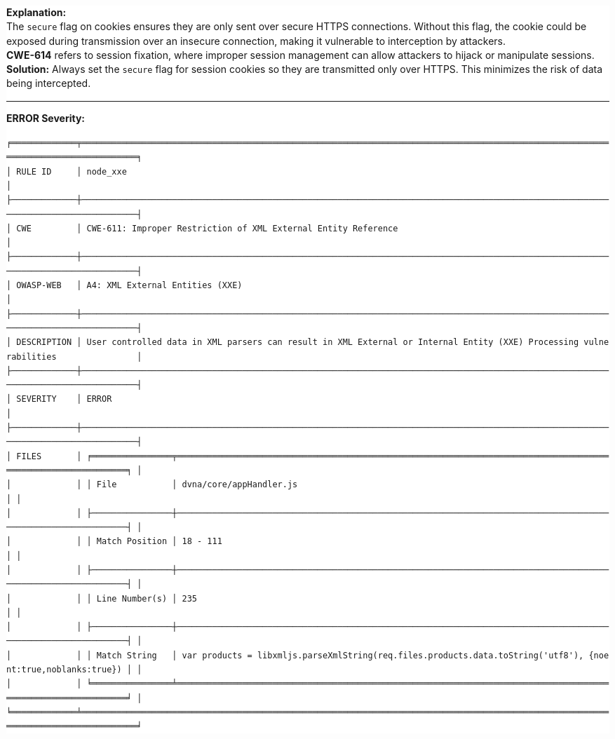 ```log
```

**Explanation:**  
The `secure` flag on cookies ensures they are only sent over secure HTTPS connections. Without this flag, the cookie could be exposed during transmission over an insecure connection, making it vulnerable to interception by attackers.  
**CWE-614** refers to session fixation, where improper session management can allow attackers to hijack or manipulate sessions.  
**Solution:** Always set the `secure` flag for session cookies so they are transmitted only over HTTPS. This minimizes the risk of data being intercepted.

---

**ERROR Severity:**

```log
╒═════════════╤═══════════════════════════════════════════════════════════════════════════════════════════════════════════════════════════════════╕
│ RULE ID     │ node_xxe                                                                                                                          │
├─────────────┼───────────────────────────────────────────────────────────────────────────────────────────────────────────────────────────────────┤
│ CWE         │ CWE-611: Improper Restriction of XML External Entity Reference                                                                    │
├─────────────┼───────────────────────────────────────────────────────────────────────────────────────────────────────────────────────────────────┤
│ OWASP-WEB   │ A4: XML External Entities (XXE)                                                                                                   │
├─────────────┼───────────────────────────────────────────────────────────────────────────────────────────────────────────────────────────────────┤
│ DESCRIPTION │ User controlled data in XML parsers can result in XML External or Internal Entity (XXE) Processing vulnerabilities                │
├─────────────┼───────────────────────────────────────────────────────────────────────────────────────────────────────────────────────────────────┤
│ SEVERITY    │ ERROR                                                                                                                             │
├─────────────┼───────────────────────────────────────────────────────────────────────────────────────────────────────────────────────────────────┤
│ FILES       │ ╒════════════════╤══════════════════════════════════════════════════════════════════════════════════════════════════════════════╕ │
│             │ │ File           │ dvna/core/appHandler.js                                                                                      │ │
│             │ ├────────────────┼──────────────────────────────────────────────────────────────────────────────────────────────────────────────┤ │
│             │ │ Match Position │ 18 - 111                                                                                                     │ │
│             │ ├────────────────┼──────────────────────────────────────────────────────────────────────────────────────────────────────────────┤ │
│             │ │ Line Number(s) │ 235                                                                                                          │ │
│             │ ├────────────────┼──────────────────────────────────────────────────────────────────────────────────────────────────────────────┤ │
│             │ │ Match String   │ var products = libxmljs.parseXmlString(req.files.products.data.toString('utf8'), {noent:true,noblanks:true}) │ │
│             │ ╘════════════════╧══════════════════════════════════════════════════════════════════════════════════════════════════════════════╛ │
╘═════════════╧═══════════════════════════════════════════════════════════════════════════════════════════════════════════════════════════════════╛
```
